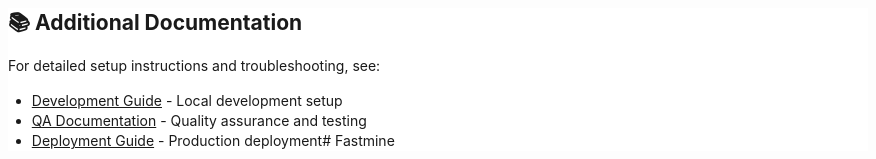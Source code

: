 ## 📚 Additional Documentation

For detailed setup instructions and troubleshooting, see:
- [Development Guide](DEVELOPMENT.md) - Local development setup
- [QA Documentation](QA_README.md) - Quality assurance and testing
- [Deployment Guide](DEPLOYMENT-READY-NOW.md) - Production deployment#   F a s t m i n e 
 
 
